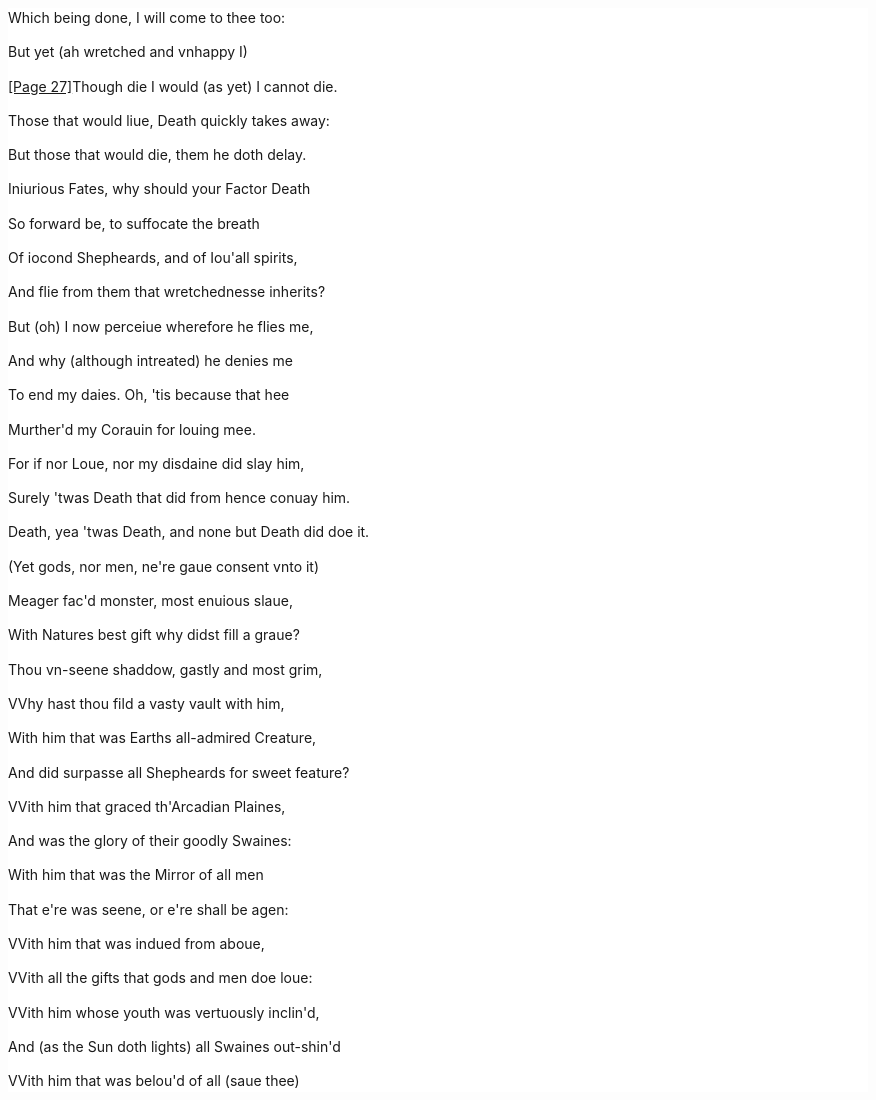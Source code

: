 Which being done, I will come to thee too:

But yet (ah wretched and vnhappy I)

[[Page 27]](http://eebo.chadwyck.com/downloadtiff?vid=5399&page=17)Though die
I would (as yet) I cannot die.

Those that would liue, Death quickly takes away:

But those that would die, them he doth delay.

Iniurious Fates, why should your Factor Death

So forward be, to suffocate the breath

Of iocond Shepheards, and of Iou'all spirits,

And flie from them that wretchednesse inherits?

But (oh) I now perceiue wherefore he flies me,

And why (although intreated) he denies me

To end my daies. Oh, 'tis because that hee

Murther'd my Corauin for louing mee.

For if nor Loue, nor my disdaine did slay him,

Surely 'twas Death that did from hence conuay him.

Death, yea 'twas Death, and none but Death did doe it.

(Yet gods, nor men, ne're gaue consent vnto it)

Meager fac'd monster, most enuious slaue,

With Natures best gift why didst fill a graue?

Thou vn-seene shaddow, gastly and most grim,

VVhy hast thou fild a vasty vault with him,

With him that was Earths all-admired Creature,

And did surpasse all Shepheards for sweet feature?

VVith him that graced th'Arcadian Plaines,

And was the glory of their goodly Swaines:

With him that was the Mirror of all men

That e're was seene, or e're shall be agen:

VVith him that was indued from aboue,

VVith all the gifts that gods and men doe loue:

VVith him whose youth was vertuously inclin'd,

And (as the Sun doth lights) all Swaines out-shin'd

VVith him that was belou'd of all (saue thee)
